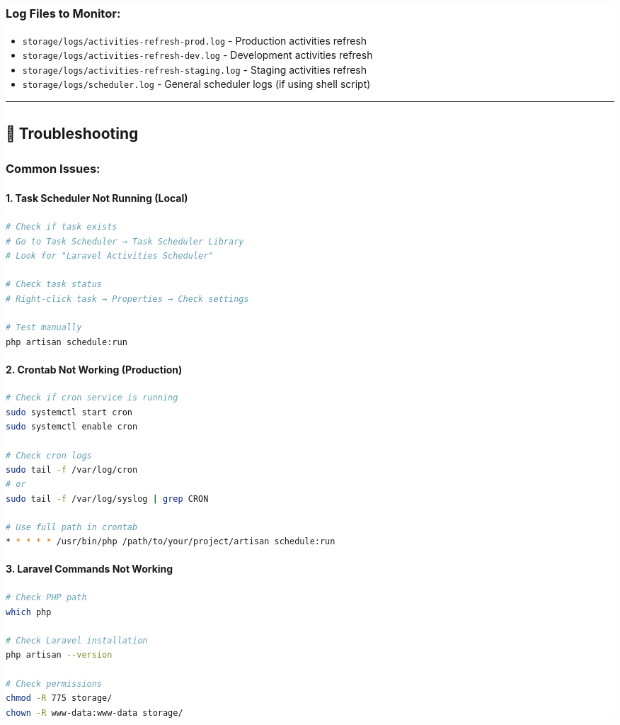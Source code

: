 ### **Log Files to Monitor:**
- `storage/logs/activities-refresh-prod.log` - Production activities refresh
- `storage/logs/activities-refresh-dev.log` - Development activities refresh
- `storage/logs/activities-refresh-staging.log` - Staging activities refresh
- `storage/logs/scheduler.log` - General scheduler logs (if using shell script)

---

## 🚨 Troubleshooting

### **Common Issues:**

#### **1. Task Scheduler Not Running (Local)**
```bash
# Check if task exists
# Go to Task Scheduler → Task Scheduler Library
# Look for "Laravel Activities Scheduler"

# Check task status
# Right-click task → Properties → Check settings

# Test manually
php artisan schedule:run
```

#### **2. Crontab Not Working (Production)**
```bash
# Check if cron service is running
sudo systemctl start cron
sudo systemctl enable cron

# Check cron logs
sudo tail -f /var/log/cron
# or
sudo tail -f /var/log/syslog | grep CRON

# Use full path in crontab
* * * * * /usr/bin/php /path/to/your/project/artisan schedule:run
```

#### **3. Laravel Commands Not Working**
```bash
# Check PHP path
which php

# Check Laravel installation
php artisan --version

# Check permissions
chmod -R 775 storage/
chown -R www-data:www-data storage/
```
